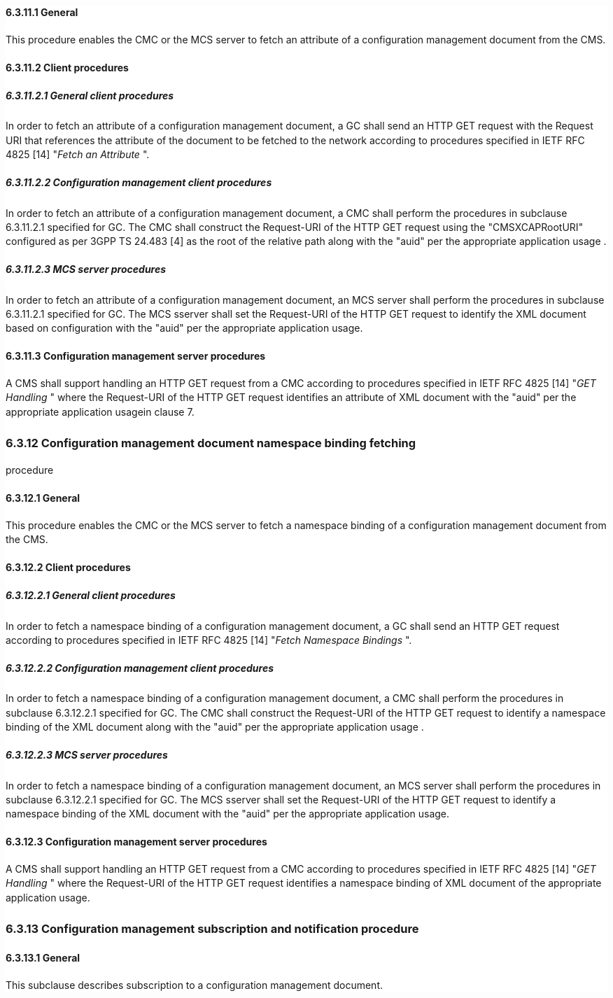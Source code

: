 #### 6.3.11.1 General
This procedure enables the CMC or the MCS server to fetch an attribute of a
configuration management document from the CMS.
#### 6.3.11.2 Client procedures
##### 6.3.11.2.1 General client procedures
In order to fetch an attribute of a configuration management document, a GC
shall send an HTTP GET request with the Request URI that references the
attribute of the document to be fetched to the network according to procedures
specified in IETF RFC 4825 [14] \"_Fetch an Attribute_ \".
##### 6.3.11.2.2 Configuration management client procedures
In order to fetch an attribute of a configuration management document, a CMC
shall perform the procedures in subclause 6.3.11.2.1 specified for GC. The CMC
shall construct the Request-URI of the HTTP GET request using the
\"CMSXCAPRootURI\" configured as per 3GPP TS 24.483 [4] as the root of the
relative path along with the \"auid\" per the appropriate application usage .
##### 6.3.11.2.3 MCS server procedures
In order to fetch an attribute of a configuration management document, an MCS
server shall perform the procedures in subclause 6.3.11.2.1 specified for GC.
The MCS sserver shall set the Request-URI of the HTTP GET request to identify
the XML document based on configuration with the \"auid\" per the appropriate
application usage.
#### 6.3.11.3 Configuration management server procedures
A CMS shall support handling an HTTP GET request from a CMC according to
procedures specified in IETF RFC 4825 [14] \"_GET Handling_ \" where the
Request-URI of the HTTP GET request identifies an attribute of XML document
with the \"auid\" per the appropriate application usagein clause 7.
### 6.3.12 Configuration management document namespace binding fetching
procedure
#### 6.3.12.1 General
This procedure enables the CMC or the MCS server to fetch a namespace binding
of a configuration management document from the CMS.
#### 6.3.12.2 Client procedures
##### 6.3.12.2.1 General client procedures
In order to fetch a namespace binding of a configuration management document,
a GC shall send an HTTP GET request according to procedures specified in IETF
RFC 4825 [14] \"_Fetch Namespace Bindings_ \".
##### 6.3.12.2.2 Configuration management client procedures
In order to fetch a namespace binding of a configuration management document,
a CMC shall perform the procedures in subclause 6.3.12.2.1 specified for GC.
The CMC shall construct the Request-URI of the HTTP GET request to identify a
namespace binding of the XML document along with the \"auid\" per the
appropriate application usage .
##### 6.3.12.2.3 MCS server procedures
In order to fetch a namespace binding of a configuration management document,
an MCS server shall perform the procedures in subclause 6.3.12.2.1 specified
for GC. The MCS sserver shall set the Request-URI of the HTTP GET request to
identify a namespace binding of the XML document with the \"auid\" per the
appropriate application usage.
#### 6.3.12.3 Configuration management server procedures
A CMS shall support handling an HTTP GET request from a CMC according to
procedures specified in IETF RFC 4825 [14] \"_GET Handling_ \" where the
Request-URI of the HTTP GET request identifies a namespace binding of XML
document of the appropriate application usage.
### 6.3.13 Configuration management subscription and notification procedure
#### 6.3.13.1 General
This subclause describes subscription to a configuration management document.